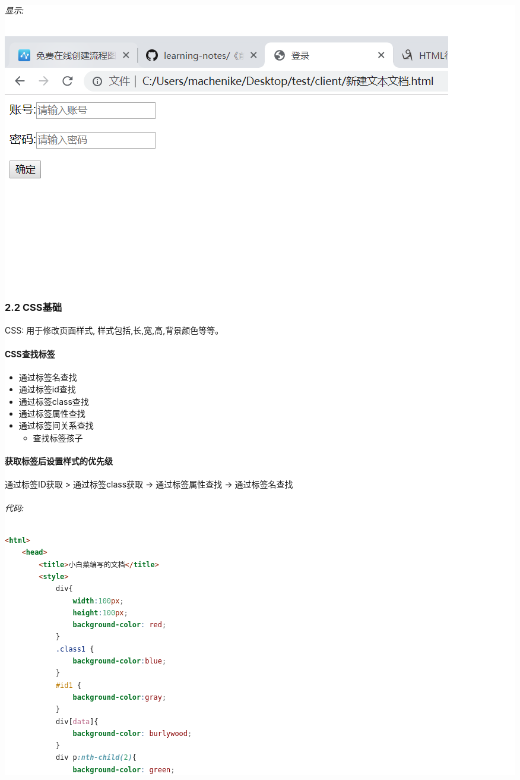 ###### 显示:

![登录1](https://github.com/StrongDwarf/learning-notes/blob/master/public/img/前端培训/登录1.png?raw=true  "登录1")

### 2.2 CSS基础

CSS: 用于修改页面样式, 样式包括,长,宽,高,背景颜色等等。

#### CSS查找标签

* 通过标签名查找
* 通过标签id查找
* 通过标签class查找
* 通过标签属性查找
* 通过标签间关系查找
  * 查找标签孩子

#### 获取标签后设置样式的优先级

通过标签ID获取 > 通过标签class获取 -> 通过标签属性查找 -> 通过标签名查找

###### 代码:

``` html
<html>
    <head>
        <title>小白菜编写的文档</title>
        <style>
            div{
                width:100px;
                height:100px;
                background-color: red;
            }
            .class1 {
                background-color:blue;
            }
            #id1 {
                background-color:gray;
            }
            div[data]{
                background-color: burlywood;
            }
            div p:nth-child(2){
                background-color: green; 
```